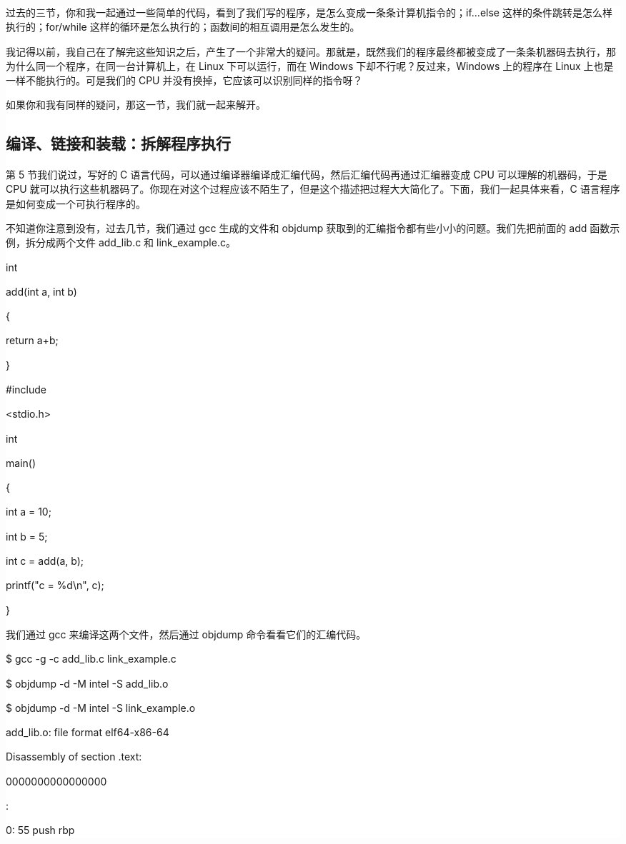 过去的三节，你和我一起通过一些简单的代码，看到了我们写的程序，是怎么变成一条条计算机指令的；if…else 这样的条件跳转是怎么样执行的；for/while 这样的循环是怎么执行的；函数间的相互调用是怎么发生的。

我记得以前，我自己在了解完这些知识之后，产生了一个非常大的疑问。那就是，既然我们的程序最终都被变成了一条条机器码去执行，那为什么同一个程序，在同一台计算机上，在 Linux 下可以运行，而在 Windows 下却不行呢？反过来，Windows 上的程序在 Linux 上也是一样不能执行的。可是我们的 CPU 并没有换掉，它应该可以识别同样的指令呀？

如果你和我有同样的疑问，那这一节，我们就一起来解开。

## 编译、链接和装载：拆解程序执行

第 5 节我们说过，写好的 C 语言代码，可以通过编译器编译成汇编代码，然后汇编代码再通过汇编器变成 CPU 可以理解的机器码，于是 CPU 就可以执行这些机器码了。你现在对这个过程应该不陌生了，但是这个描述把过程大大简化了。下面，我们一起具体来看，C 语言程序是如何变成一个可执行程序的。

不知道你注意到没有，过去几节，我们通过 gcc 生成的文件和 objdump 获取到的汇编指令都有些小小的问题。我们先把前面的 add 函数示例，拆分成两个文件 add\_lib.c 和 link\_example.c。

int 

 add(int a, int b)

{

return a+b;

}

#include 

 &lt;stdio.h&gt;

int 

 main()

{

int a = 10;

int b = 5;

int c = add(a, b);

printf("c = %d\\n", c);

}

我们通过 gcc 来编译这两个文件，然后通过 objdump 命令看看它们的汇编代码。

$ gcc -g -c add\_lib.c link\_example.c

$ objdump -d -M intel -S add_lib.o

$ objdump -d -M intel -S link_example.o

add_lib.o: file format elf64-x86-64

Disassembly of section .text:

0000000000000000 

 <add>:

0: 55 push rbp
